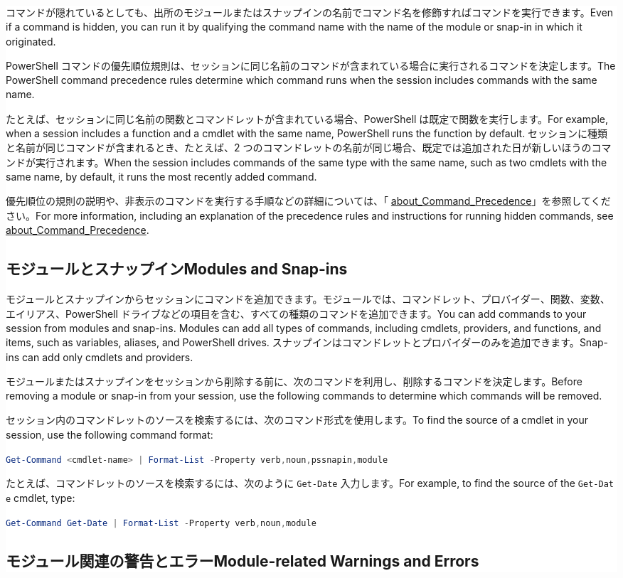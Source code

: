 <span data-ttu-id="3621a-249">コマンドが隠れているとしても、出所のモジュールまたはスナップインの名前でコマンド名を修飾すればコマンドを実行できます。</span><span class="sxs-lookup"><span data-stu-id="3621a-249">Even if a command is hidden, you can run it by qualifying the command name with the name of the module or snap-in in which it originated.</span></span>

<span data-ttu-id="3621a-250">PowerShell コマンドの優先順位規則は、セッションに同じ名前のコマンドが含まれている場合に実行されるコマンドを決定します。</span><span class="sxs-lookup"><span data-stu-id="3621a-250">The PowerShell command precedence rules determine which command runs when the session includes commands with the same name.</span></span>

<span data-ttu-id="3621a-251">たとえば、セッションに同じ名前の関数とコマンドレットが含まれている場合、PowerShell は既定で関数を実行します。</span><span class="sxs-lookup"><span data-stu-id="3621a-251">For example, when a session includes a function and a cmdlet with the same name, PowerShell runs the function by default.</span></span> <span data-ttu-id="3621a-252">セッションに種類と名前が同じコマンドが含まれるとき、たとえば、2 つのコマンドレットの名前が同じ場合、既定では追加された日が新しいほうのコマンドが実行されます。</span><span class="sxs-lookup"><span data-stu-id="3621a-252">When the session includes commands of the same type with the same name, such as two cmdlets with the same name, by default, it runs the most recently added command.</span></span>

<span data-ttu-id="3621a-253">優先順位の規則の説明や、非表示のコマンドを実行する手順などの詳細については、「 [about_Command_Precedence](about_Command_Precedence.md)」を参照してください。</span><span class="sxs-lookup"><span data-stu-id="3621a-253">For more information, including an explanation of the precedence rules and instructions for running hidden commands, see [about_Command_Precedence](about_Command_Precedence.md).</span></span>

## <a name="modules-and-snap-ins"></a><span data-ttu-id="3621a-254">モジュールとスナップイン</span><span class="sxs-lookup"><span data-stu-id="3621a-254">Modules and Snap-ins</span></span>

<span data-ttu-id="3621a-255">モジュールとスナップインからセッションにコマンドを追加できます。モジュールでは、コマンドレット、プロバイダー、関数、変数、エイリアス、PowerShell ドライブなどの項目を含む、すべての種類のコマンドを追加できます。</span><span class="sxs-lookup"><span data-stu-id="3621a-255">You can add commands to your session from modules and snap-ins. Modules can add all types of commands, including cmdlets, providers, and functions, and items, such as variables, aliases, and PowerShell drives.</span></span> <span data-ttu-id="3621a-256">スナップインはコマンドレットとプロバイダーのみを追加できます。</span><span class="sxs-lookup"><span data-stu-id="3621a-256">Snap-ins can add only cmdlets and providers.</span></span>

<span data-ttu-id="3621a-257">モジュールまたはスナップインをセッションから削除する前に、次のコマンドを利用し、削除するコマンドを決定します。</span><span class="sxs-lookup"><span data-stu-id="3621a-257">Before removing a module or snap-in from your session, use the following commands to determine which commands will be removed.</span></span>

<span data-ttu-id="3621a-258">セッション内のコマンドレットのソースを検索するには、次のコマンド形式を使用します。</span><span class="sxs-lookup"><span data-stu-id="3621a-258">To find the source of a cmdlet in your session, use the following command format:</span></span>

```powershell
Get-Command <cmdlet-name> | Format-List -Property verb,noun,pssnapin,module
```

<span data-ttu-id="3621a-259">たとえば、コマンドレットのソースを検索するには、次のように `Get-Date` 入力します。</span><span class="sxs-lookup"><span data-stu-id="3621a-259">For example, to find the source of the `Get-Date` cmdlet, type:</span></span>

```powershell
Get-Command Get-Date | Format-List -Property verb,noun,module
```

## <a name="module-related-warnings-and-errors"></a><span data-ttu-id="3621a-260">モジュール関連の警告とエラー</span><span class="sxs-lookup"><span data-stu-id="3621a-260">Module-related Warnings and Errors</span></span>
